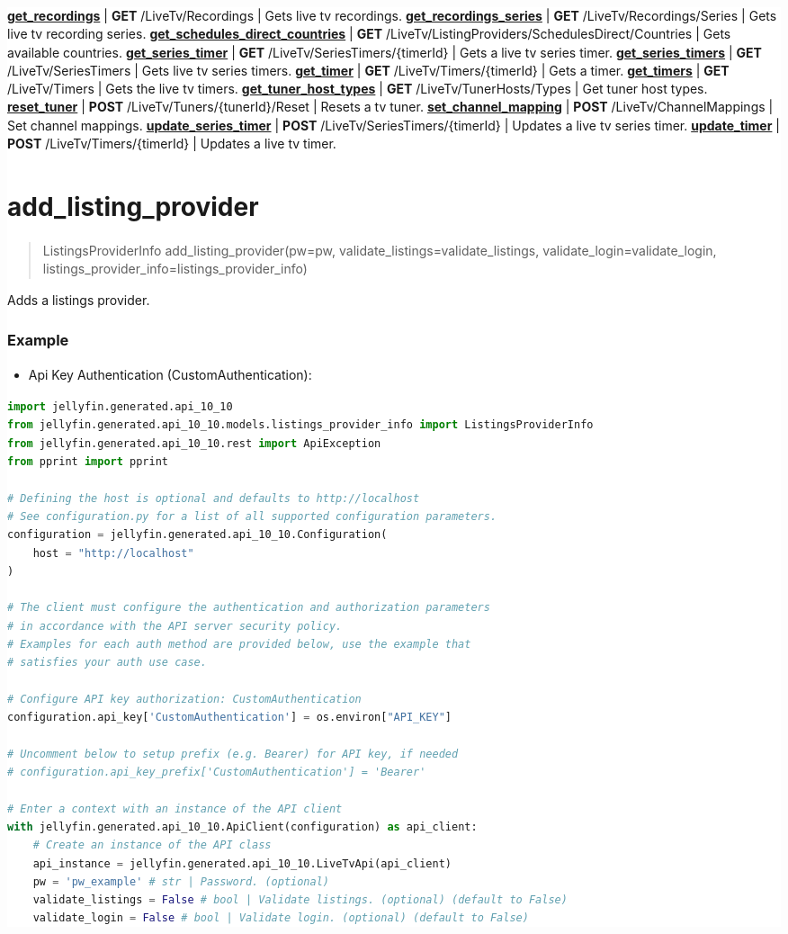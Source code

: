[**get_recordings**](LiveTvApi.md#get_recordings) | **GET** /LiveTv/Recordings | Gets live tv recordings.
[**get_recordings_series**](LiveTvApi.md#get_recordings_series) | **GET** /LiveTv/Recordings/Series | Gets live tv recording series.
[**get_schedules_direct_countries**](LiveTvApi.md#get_schedules_direct_countries) | **GET** /LiveTv/ListingProviders/SchedulesDirect/Countries | Gets available countries.
[**get_series_timer**](LiveTvApi.md#get_series_timer) | **GET** /LiveTv/SeriesTimers/{timerId} | Gets a live tv series timer.
[**get_series_timers**](LiveTvApi.md#get_series_timers) | **GET** /LiveTv/SeriesTimers | Gets live tv series timers.
[**get_timer**](LiveTvApi.md#get_timer) | **GET** /LiveTv/Timers/{timerId} | Gets a timer.
[**get_timers**](LiveTvApi.md#get_timers) | **GET** /LiveTv/Timers | Gets the live tv timers.
[**get_tuner_host_types**](LiveTvApi.md#get_tuner_host_types) | **GET** /LiveTv/TunerHosts/Types | Get tuner host types.
[**reset_tuner**](LiveTvApi.md#reset_tuner) | **POST** /LiveTv/Tuners/{tunerId}/Reset | Resets a tv tuner.
[**set_channel_mapping**](LiveTvApi.md#set_channel_mapping) | **POST** /LiveTv/ChannelMappings | Set channel mappings.
[**update_series_timer**](LiveTvApi.md#update_series_timer) | **POST** /LiveTv/SeriesTimers/{timerId} | Updates a live tv series timer.
[**update_timer**](LiveTvApi.md#update_timer) | **POST** /LiveTv/Timers/{timerId} | Updates a live tv timer.


# **add_listing_provider**
> ListingsProviderInfo add_listing_provider(pw=pw, validate_listings=validate_listings, validate_login=validate_login, listings_provider_info=listings_provider_info)

Adds a listings provider.

### Example

* Api Key Authentication (CustomAuthentication):

```python
import jellyfin.generated.api_10_10
from jellyfin.generated.api_10_10.models.listings_provider_info import ListingsProviderInfo
from jellyfin.generated.api_10_10.rest import ApiException
from pprint import pprint

# Defining the host is optional and defaults to http://localhost
# See configuration.py for a list of all supported configuration parameters.
configuration = jellyfin.generated.api_10_10.Configuration(
    host = "http://localhost"
)

# The client must configure the authentication and authorization parameters
# in accordance with the API server security policy.
# Examples for each auth method are provided below, use the example that
# satisfies your auth use case.

# Configure API key authorization: CustomAuthentication
configuration.api_key['CustomAuthentication'] = os.environ["API_KEY"]

# Uncomment below to setup prefix (e.g. Bearer) for API key, if needed
# configuration.api_key_prefix['CustomAuthentication'] = 'Bearer'

# Enter a context with an instance of the API client
with jellyfin.generated.api_10_10.ApiClient(configuration) as api_client:
    # Create an instance of the API class
    api_instance = jellyfin.generated.api_10_10.LiveTvApi(api_client)
    pw = 'pw_example' # str | Password. (optional)
    validate_listings = False # bool | Validate listings. (optional) (default to False)
    validate_login = False # bool | Validate login. (optional) (default to False)
```